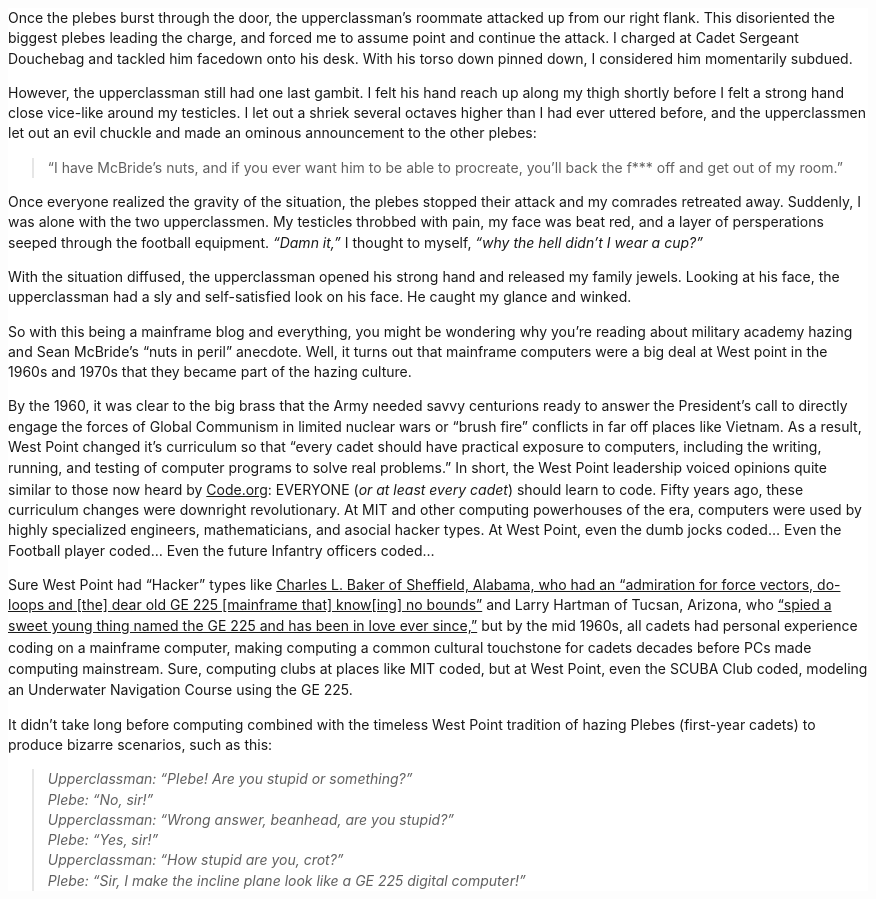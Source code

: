 Once the plebes burst through the door, the upperclassman&#8217;s roommate attacked up from our right flank. This disoriented the biggest plebes leading the charge, and forced me to assume point and continue the attack. I charged at Cadet Sergeant Douchebag and tackled him facedown onto his desk. With his torso down pinned down, I considered him momentarily subdued.

<p>However, the upperclassman still had one last gambit. I felt his hand reach up along my thigh shortly before I felt a strong hand close vice-like around my testicles. I let out a shriek several octaves higher than I had ever uttered before, and the upperclassmen let out an evil chuckle and made an ominous announcement to the other plebes:</p>
<blockquote>
<div>&#8220;I have McBride&#8217;s nuts, and if you ever want him to be able to procreate, you&#8217;ll back the f*** off and get out of my room.&#8221;</div>
</blockquote>
<p>Once everyone realized the gravity of the situation, the plebes stopped their attack and my comrades retreated away. Suddenly, I was alone with the two upperclassmen. My testicles throbbed with pain, my face was beat red, and a layer of persperations seeped through the football equipment.  <em>&#8220;Damn it,&#8221;</em> I thought to myself, <em>&#8220;why the hell didn&#8217;t I wear a cup?&#8221;</em></p>
<p>With the situation diffused, the upperclassman opened his strong hand and released my family jewels. Looking at his face, the upperclassman had a sly and self-satisfied look on his face. He caught my glance and winked.</p>
<p>So with this being a mainframe blog and everything, you might be wondering why you&#8217;re reading about military academy hazing and Sean McBride&#8217;s &#8220;nuts in peril&#8221; anecdote. Well, it turns out that mainframe computers were a big deal at West point in the 1960s and 1970s that they became part of the hazing culture.</p>
<p>By the 1960, it was clear to the big brass that the Army needed savvy centurions ready to answer the President&#8217;s call to directly engage the forces of Global Communism in limited nuclear wars or &#8220;brush fire&#8221; conflicts in far off places like Vietnam. As a result, West Point changed it&#8217;s curriculum so that &#8220;every cadet should have practical exposure to computers, including the writing, running, and testing of computer programs to solve real problems.&#8221; <span style="line-height: 1.5;">In short, the West Point leadership voiced opinions quite similar to those now heard by </span><a style="line-height: 1.5;" href="https://web.archive.org/web/20180906152135/http://www.code.org/" target="_blank">Code.org</a><span style="line-height: 1.5;">: </span>EVERYONE (<em>or at least every cadet</em>) should learn to code. Fifty years ago, these curriculum changes were downright revolutionary. At MIT and other computing powerhouses of the era, computers were used by highly specialized engineers, mathematicians, and asocial hacker types. At West Point, even the dumb jocks coded&#8230; Even the Football player coded&#8230; Even the future Infantry officers coded&#8230;</p>
<p>Sure West Point had &#8220;Hacker&#8221; types like <a href="https://web.archive.org/web/20180906152135/http://www.e-yearbook.com/yearbooks/United_States_Military_Academy_West_Point_Howitzer_Yearbook/1967/Page_353.html" target="_blank">Charles L. Baker of Sheffield, Alabama, who had an &#8220;admiration for force vectors, do-loops and [the] dear old GE 225 [mainframe that] know[ing] no bounds&#8221;</a> and Larry Hartman of Tucsan, Arizona, who <a href="https://web.archive.org/web/20180906152135/http://www.e-yearbook.com/yearbooks/United_States_Military_Academy_West_Point_Howitzer_Yearbook/1970/Page_454.html" target="_blank">&#8220;spied a sweet young thing named the GE 225 and has been in love ever since,&#8221;</a> but <span style="line-height: 1.5;">by the mid 1960s, all cadets had personal experience coding on a mainframe computer, making computing a common cultural touchstone for cadets decades before PCs made computing mainstream.  Sure, computing clubs at places like MIT coded, but at West Point, even the SCUBA Club coded, modeling an Underwater Navigation Course using the GE 225.</span></p>
<p>It didn&#8217;t take long before computing combined with the timeless West Point tradition of hazing Plebes (first-year cadets) to produce bizarre scenarios, such as this:</p>
<div>
<blockquote>
<div><em>Upperclassman: &#8220;Plebe! Are you stupid or something?&#8221;</em></div>
<div><em>Plebe: &#8220;No, sir!&#8221;</em></div>
<div><em>Upperclassman: &#8220;Wrong answer, beanhead, are you stupid?&#8221;</em></div>
<div><em>Plebe: &#8220;Yes, sir!&#8221;</em></div>
<div><em>Upperclassman: &#8220;How stupid are you, crot?&#8221;</em></div>
<div><em>Plebe: &#8220;Sir, I make the incline plane look like a GE 225 digital computer!&#8221;</em></div>
</blockquote>
</div>
<div>